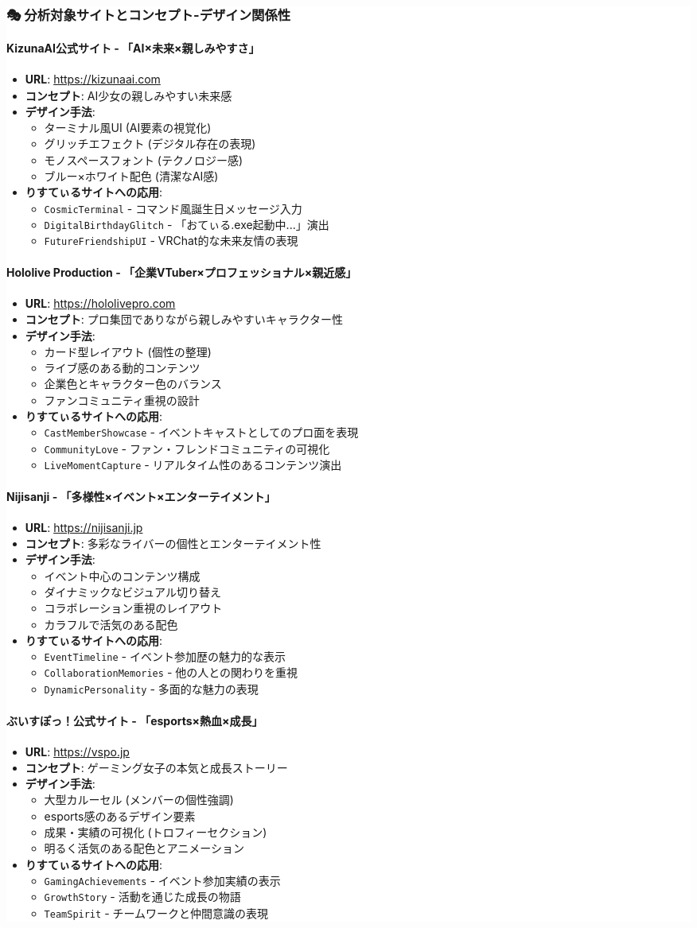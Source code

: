 ### 🎭 分析対象サイトとコンセプト-デザイン関係性

#### **KizunaAI公式サイト** - 「AI×未来×親しみやすさ」
- **URL**: https://kizunaai.com
- **コンセプト**: AI少女の親しみやすい未来感
- **デザイン手法**: 
  - ターミナル風UI (AI要素の視覚化)
  - グリッチエフェクト (デジタル存在の表現)
  - モノスペースフォント (テクノロジー感)
  - ブルー×ホワイト配色 (清潔なAI感)
- **りすてぃるサイトへの応用**:
  - `CosmicTerminal` - コマンド風誕生日メッセージ入力
  - `DigitalBirthdayGlitch` - 「おてぃる.exe起動中...」演出
  - `FutureFriendshipUI` - VRChat的な未来友情の表現

#### **Hololive Production** - 「企業VTuber×プロフェッショナル×親近感」
- **URL**: https://hololivepro.com
- **コンセプト**: プロ集団でありながら親しみやすいキャラクター性
- **デザイン手法**:
  - カード型レイアウト (個性の整理)
  - ライブ感のある動的コンテンツ
  - 企業色とキャラクター色のバランス
  - ファンコミュニティ重視の設計
- **りすてぃるサイトへの応用**:
  - `CastMemberShowcase` - イベントキャストとしてのプロ面を表現
  - `CommunityLove` - ファン・フレンドコミュニティの可視化
  - `LiveMomentCapture` - リアルタイム性のあるコンテンツ演出

#### **Nijisanji** - 「多様性×イベント×エンターテイメント」
- **URL**: https://nijisanji.jp
- **コンセプト**: 多彩なライバーの個性とエンターテイメント性
- **デザイン手法**:
  - イベント中心のコンテンツ構成
  - ダイナミックなビジュアル切り替え
  - コラボレーション重視のレイアウト
  - カラフルで活気のある配色
- **りすてぃるサイトへの応用**:
  - `EventTimeline` - イベント参加歴の魅力的な表示
  - `CollaborationMemories` - 他の人との関わりを重視
  - `DynamicPersonality` - 多面的な魅力の表現

#### **ぶいすぽっ！公式サイト** - 「esports×熱血×成長」
- **URL**: https://vspo.jp
- **コンセプト**: ゲーミング女子の本気と成長ストーリー
- **デザイン手法**:
  - 大型カルーセル (メンバーの個性強調)
  - esports感のあるデザイン要素
  - 成果・実績の可視化 (トロフィーセクション)
  - 明るく活気のある配色とアニメーション
- **りすてぃるサイトへの応用**:
  - `GamingAchievements` - イベント参加実績の表示
  - `GrowthStory` - 活動を通じた成長の物語
  - `TeamSpirit` - チームワークと仲間意識の表現

